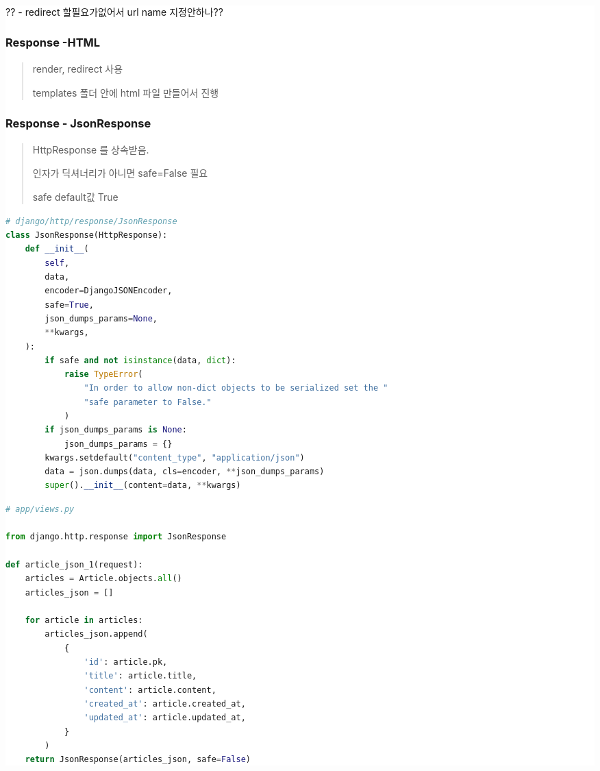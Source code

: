 ?? - redirect 할필요가없어서 url name 지정안하나??



### Response -HTML

> render, redirect 사용
>
> templates 폴더 안에 html 파일 만들어서 진행



### Response - JsonResponse

> HttpResponse 를 상속받음.
>
> 인자가 딕셔너리가 아니면 safe=False 필요 
>
> safe default값 True

```python
# django/http/response/JsonResponse
class JsonResponse(HttpResponse):    
    def __init__(
        self,
        data,
        encoder=DjangoJSONEncoder,
        safe=True,
        json_dumps_params=None,
        **kwargs,
    ):
        if safe and not isinstance(data, dict):
            raise TypeError(
                "In order to allow non-dict objects to be serialized set the "
                "safe parameter to False."
            )
        if json_dumps_params is None:
            json_dumps_params = {}
        kwargs.setdefault("content_type", "application/json")
        data = json.dumps(data, cls=encoder, **json_dumps_params)
        super().__init__(content=data, **kwargs)
```



```python
# app/views.py

from django.http.response import JsonResponse

def article_json_1(request):
    articles = Article.objects.all()
    articles_json = []

    for article in articles:
        articles_json.append(
            {
                'id': article.pk,
                'title': article.title,
                'content': article.content,
                'created_at': article.created_at,
                'updated_at': article.updated_at,
            }
        )
    return JsonResponse(articles_json, safe=False)
```
